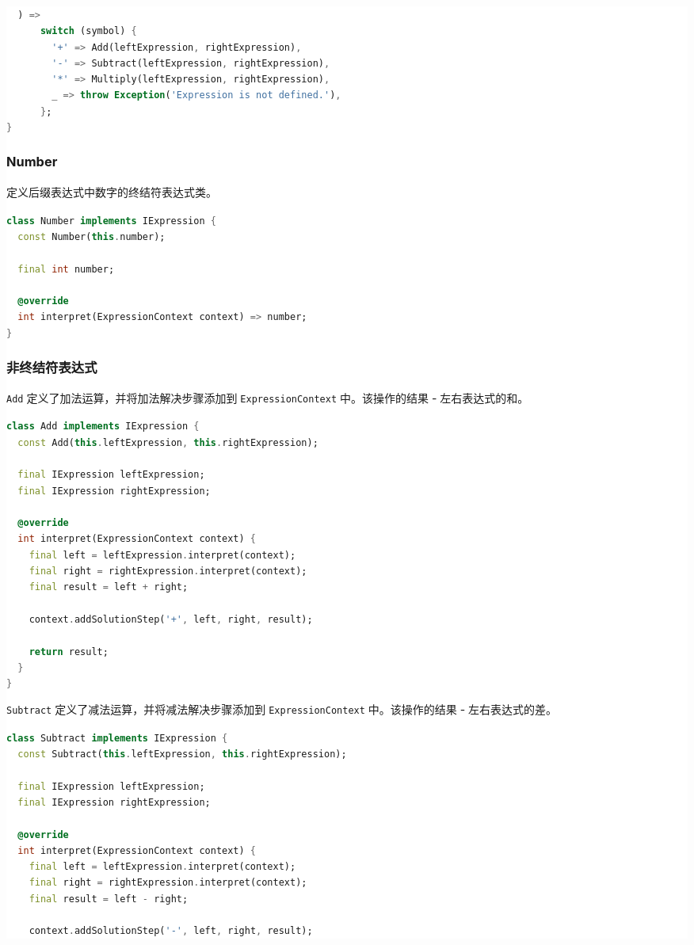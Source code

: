 ```dart title="expression_helpers.dart"
  ) =>
      switch (symbol) {
        '+' => Add(leftExpression, rightExpression),
        '-' => Subtract(leftExpression, rightExpression),
        '*' => Multiply(leftExpression, rightExpression),
        _ => throw Exception('Expression is not defined.'),
      };
}
```

### Number

定义后缀表达式中数字的终结符表达式类。

```dart title="number.dart"
class Number implements IExpression {
  const Number(this.number);

  final int number;

  @override
  int interpret(ExpressionContext context) => number;
}
```

### 非终结符表达式

`Add` 定义了加法运算，并将加法解决步骤添加到 `ExpressionContext` 中。该操作的结果 - 左右表达式的和。

```dart title="add.dart"
class Add implements IExpression {
  const Add(this.leftExpression, this.rightExpression);

  final IExpression leftExpression;
  final IExpression rightExpression;

  @override
  int interpret(ExpressionContext context) {
    final left = leftExpression.interpret(context);
    final right = rightExpression.interpret(context);
    final result = left + right;

    context.addSolutionStep('+', left, right, result);

    return result;
  }
}
```

`Subtract` 定义了减法运算，并将减法解决步骤添加到 `ExpressionContext` 中。该操作的结果 - 左右表达式的差。

```dart title="subtract.dart"
class Subtract implements IExpression {
  const Subtract(this.leftExpression, this.rightExpression);

  final IExpression leftExpression;
  final IExpression rightExpression;

  @override
  int interpret(ExpressionContext context) {
    final left = leftExpression.interpret(context);
    final right = rightExpression.interpret(context);
    final result = left - right;

    context.addSolutionStep('-', left, right, result);

```